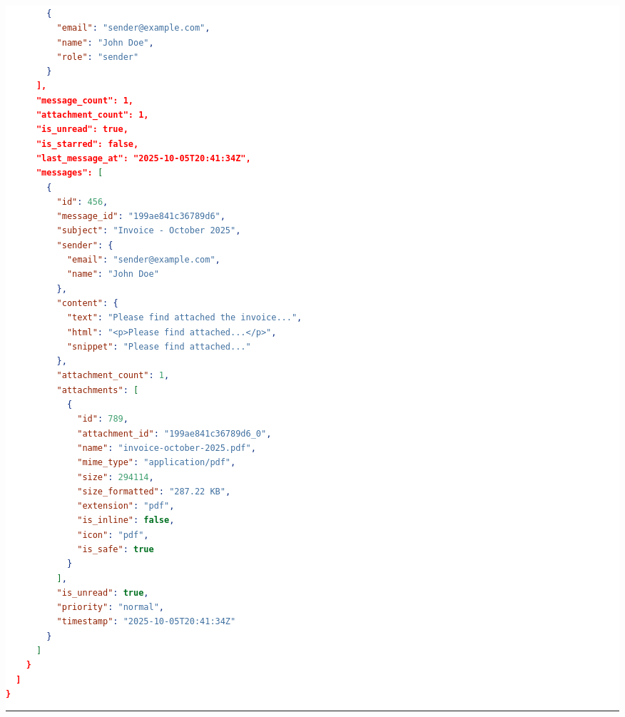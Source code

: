 ```json
        {
          "email": "sender@example.com",
          "name": "John Doe",
          "role": "sender"
        }
      ],
      "message_count": 1,
      "attachment_count": 1,
      "is_unread": true,
      "is_starred": false,
      "last_message_at": "2025-10-05T20:41:34Z",
      "messages": [
        {
          "id": 456,
          "message_id": "199ae841c36789d6",
          "subject": "Invoice - October 2025",
          "sender": {
            "email": "sender@example.com",
            "name": "John Doe"
          },
          "content": {
            "text": "Please find attached the invoice...",
            "html": "<p>Please find attached...</p>",
            "snippet": "Please find attached..."
          },
          "attachment_count": 1,
          "attachments": [
            {
              "id": 789,
              "attachment_id": "199ae841c36789d6_0",
              "name": "invoice-october-2025.pdf",
              "mime_type": "application/pdf",
              "size": 294114,
              "size_formatted": "287.22 KB",
              "extension": "pdf",
              "is_inline": false,
              "icon": "pdf",
              "is_safe": true
            }
          ],
          "is_unread": true,
          "priority": "normal",
          "timestamp": "2025-10-05T20:41:34Z"
        }
      ]
    }
  ]
}
```

---
